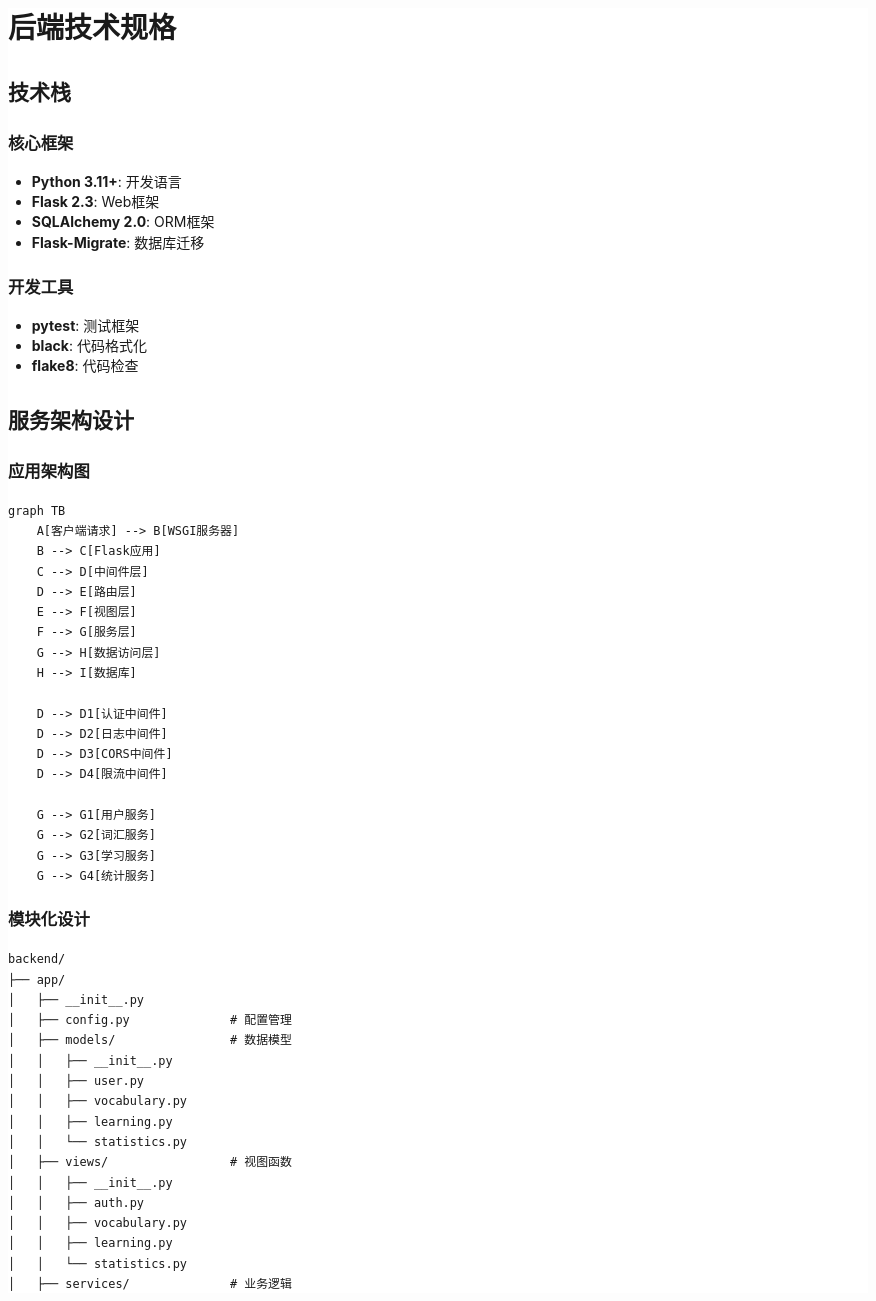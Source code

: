 # 后端技术规格

## 技术栈

### 核心框架
- **Python 3.11+**: 开发语言
- **Flask 2.3**: Web框架
- **SQLAlchemy 2.0**: ORM框架
- **Flask-Migrate**: 数据库迁移

### 开发工具
- **pytest**: 测试框架
- **black**: 代码格式化
- **flake8**: 代码检查

## 服务架构设计

### 应用架构图

```mermaid
graph TB
    A[客户端请求] --> B[WSGI服务器]
    B --> C[Flask应用]
    C --> D[中间件层]
    D --> E[路由层]
    E --> F[视图层]
    F --> G[服务层]
    G --> H[数据访问层]
    H --> I[数据库]

    D --> D1[认证中间件]
    D --> D2[日志中间件]
    D --> D3[CORS中间件]
    D --> D4[限流中间件]

    G --> G1[用户服务]
    G --> G2[词汇服务]
    G --> G3[学习服务]
    G --> G4[统计服务]
```

### 模块化设计

```
backend/
├── app/
│   ├── __init__.py
│   ├── config.py              # 配置管理
│   ├── models/                # 数据模型
│   │   ├── __init__.py
│   │   ├── user.py
│   │   ├── vocabulary.py
│   │   ├── learning.py
│   │   └── statistics.py
│   ├── views/                 # 视图函数
│   │   ├── __init__.py
│   │   ├── auth.py
│   │   ├── vocabulary.py
│   │   ├── learning.py
│   │   └── statistics.py
│   ├── services/              # 业务逻辑
```